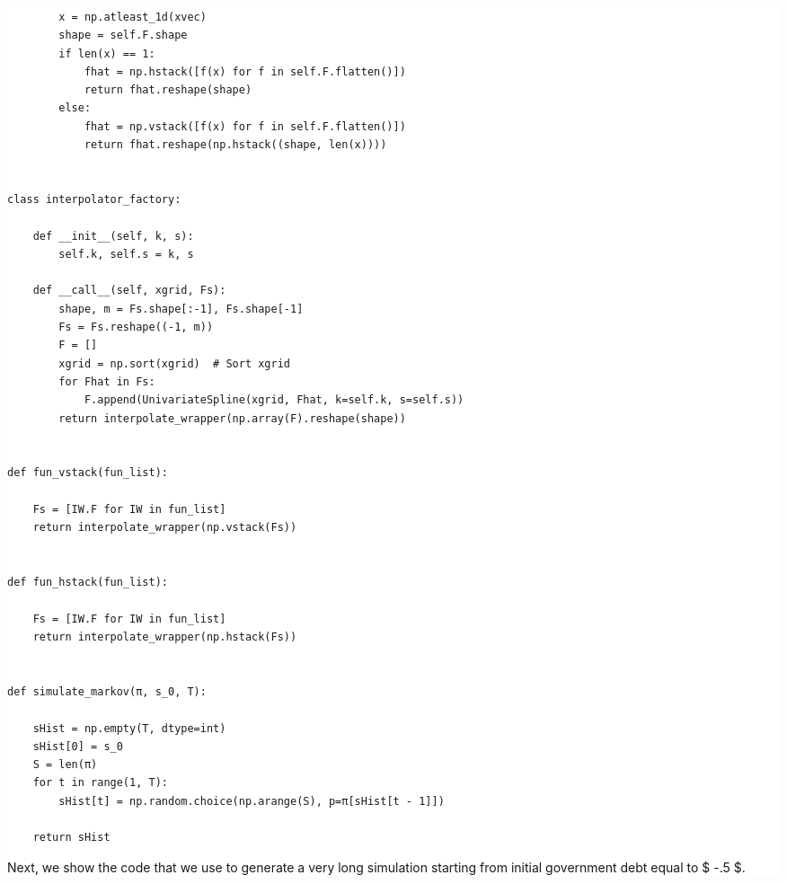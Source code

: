 ```python3 hide-output=false html-class="collapse"
        x = np.atleast_1d(xvec)
        shape = self.F.shape
        if len(x) == 1:
            fhat = np.hstack([f(x) for f in self.F.flatten()])
            return fhat.reshape(shape)
        else:
            fhat = np.vstack([f(x) for f in self.F.flatten()])
            return fhat.reshape(np.hstack((shape, len(x))))


class interpolator_factory:

    def __init__(self, k, s):
        self.k, self.s = k, s

    def __call__(self, xgrid, Fs):
        shape, m = Fs.shape[:-1], Fs.shape[-1]
        Fs = Fs.reshape((-1, m))
        F = []
        xgrid = np.sort(xgrid)  # Sort xgrid
        for Fhat in Fs:
            F.append(UnivariateSpline(xgrid, Fhat, k=self.k, s=self.s))
        return interpolate_wrapper(np.array(F).reshape(shape))


def fun_vstack(fun_list):

    Fs = [IW.F for IW in fun_list]
    return interpolate_wrapper(np.vstack(Fs))


def fun_hstack(fun_list):

    Fs = [IW.F for IW in fun_list]
    return interpolate_wrapper(np.hstack(Fs))


def simulate_markov(π, s_0, T):

    sHist = np.empty(T, dtype=int)
    sHist[0] = s_0
    S = len(π)
    for t in range(1, T):
        sHist[t] = np.random.choice(np.arange(S), p=π[sHist[t - 1]])

    return sHist
```

Next, we show the code that we use to generate a very long simulation starting from initial
government debt equal to $ -.5 $.
